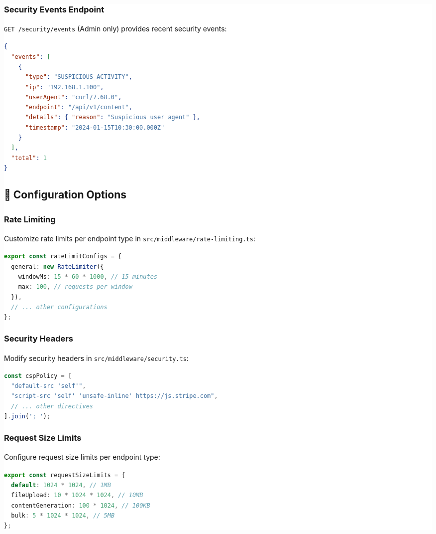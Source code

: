 ### Security Events Endpoint

`GET /security/events` (Admin only) provides recent security events:

```json
{
  "events": [
    {
      "type": "SUSPICIOUS_ACTIVITY",
      "ip": "192.168.1.100",
      "userAgent": "curl/7.68.0",
      "endpoint": "/api/v1/content",
      "details": { "reason": "Suspicious user agent" },
      "timestamp": "2024-01-15T10:30:00.000Z"
    }
  ],
  "total": 1
}
```

## 🔧 Configuration Options

### Rate Limiting

Customize rate limits per endpoint type in `src/middleware/rate-limiting.ts`:

```typescript
export const rateLimitConfigs = {
  general: new RateLimiter({
    windowMs: 15 * 60 * 1000, // 15 minutes
    max: 100, // requests per window
  }),
  // ... other configurations
};
```

### Security Headers

Modify security headers in `src/middleware/security.ts`:

```typescript
const cspPolicy = [
  "default-src 'self'",
  "script-src 'self' 'unsafe-inline' https://js.stripe.com",
  // ... other directives
].join('; ');
```

### Request Size Limits

Configure request size limits per endpoint type:

```typescript
export const requestSizeLimits = {
  default: 1024 * 1024, // 1MB
  fileUpload: 10 * 1024 * 1024, // 10MB
  contentGeneration: 100 * 1024, // 100KB
  bulk: 5 * 1024 * 1024, // 5MB
};
```
